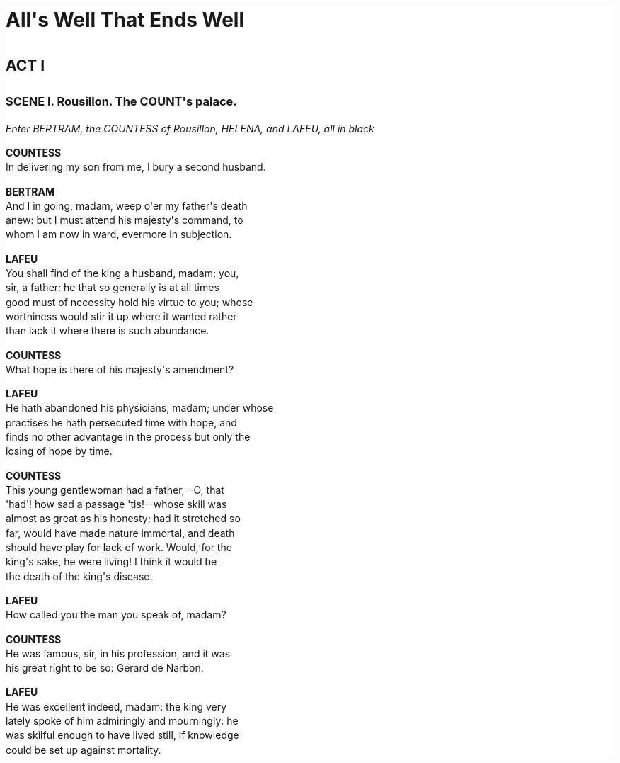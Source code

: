 # All's Well That Ends Well

## ACT I

### SCENE I. Rousillon. The COUNT's palace.

_Enter BERTRAM, the COUNTESS of Rousillon, HELENA, and LAFEU, all in black_

**COUNTESS**  
In delivering my son from me, I bury a second husband.

**BERTRAM**  
And I in going, madam, weep o'er my father's death  
anew: but I must attend his majesty's command, to  
whom I am now in ward, evermore in subjection.

**LAFEU**  
You shall find of the king a husband, madam; you,  
sir, a father: he that so generally is at all times  
good must of necessity hold his virtue to you; whose  
worthiness would stir it up where it wanted rather  
than lack it where there is such abundance.

**COUNTESS**  
What hope is there of his majesty's amendment?

**LAFEU**  
He hath abandoned his physicians, madam; under whose  
practises he hath persecuted time with hope, and  
finds no other advantage in the process but only the  
losing of hope by time.

**COUNTESS**  
This young gentlewoman had a father,--O, that  
'had'! how sad a passage 'tis!--whose skill was  
almost as great as his honesty; had it stretched so  
far, would have made nature immortal, and death  
should have play for lack of work. Would, for the  
king's sake, he were living! I think it would be  
the death of the king's disease.

**LAFEU**  
How called you the man you speak of, madam?

**COUNTESS**  
He was famous, sir, in his profession, and it was  
his great right to be so: Gerard de Narbon.

**LAFEU**  
He was excellent indeed, madam: the king very  
lately spoke of him admiringly and mourningly: he  
was skilful enough to have lived still, if knowledge  
could be set up against mortality.
